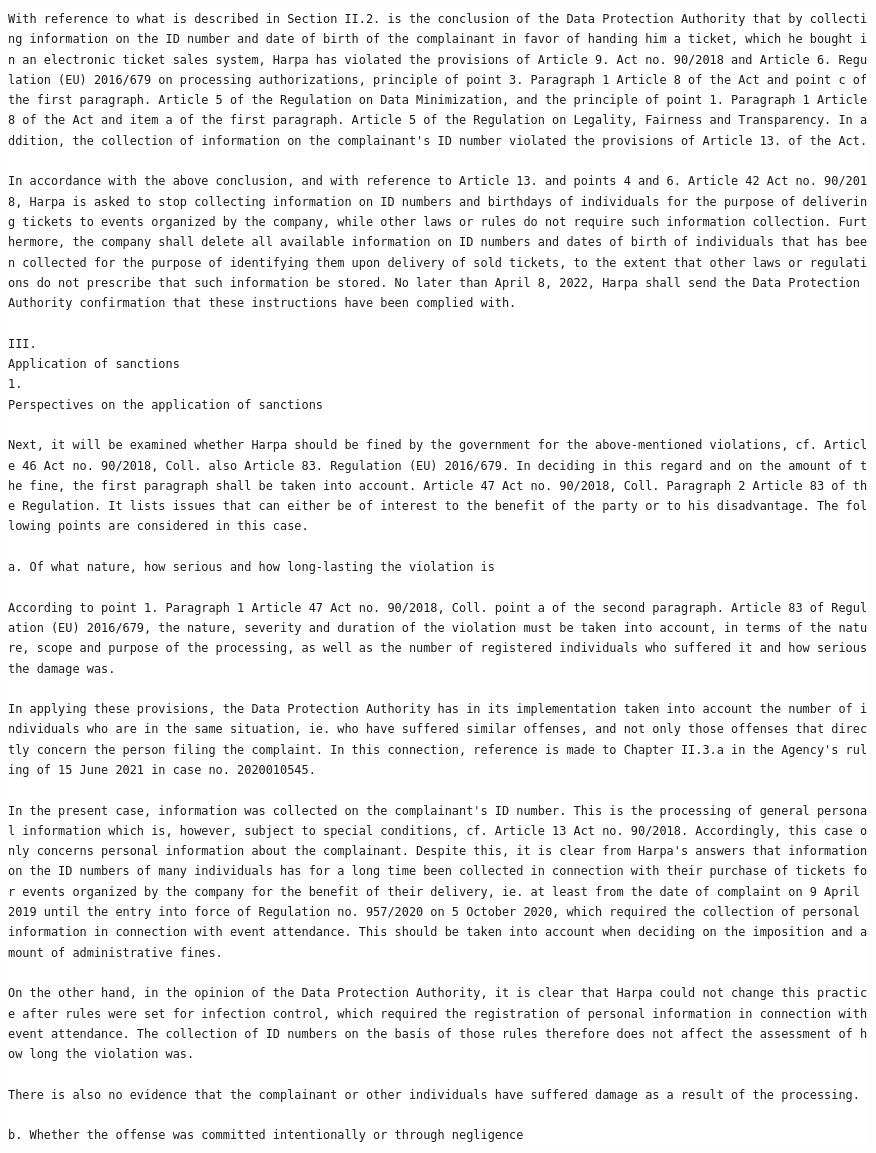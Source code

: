 ```
With reference to what is described in Section II.2. is the conclusion of the Data Protection Authority that by collecting information on the ID number and date of birth of the complainant in favor of handing him a ticket, which he bought in an electronic ticket sales system, Harpa has violated the provisions of Article 9. Act no. 90/2018 and Article 6. Regulation (EU) 2016/679 on processing authorizations, principle of point 3. Paragraph 1 Article 8 of the Act and point c of the first paragraph. Article 5 of the Regulation on Data Minimization, and the principle of point 1. Paragraph 1 Article 8 of the Act and item a of the first paragraph. Article 5 of the Regulation on Legality, Fairness and Transparency. In addition, the collection of information on the complainant's ID number violated the provisions of Article 13. of the Act.

In accordance with the above conclusion, and with reference to Article 13. and points 4 and 6. Article 42 Act no. 90/2018, Harpa is asked to stop collecting information on ID numbers and birthdays of individuals for the purpose of delivering tickets to events organized by the company, while other laws or rules do not require such information collection. Furthermore, the company shall delete all available information on ID numbers and dates of birth of individuals that has been collected for the purpose of identifying them upon delivery of sold tickets, to the extent that other laws or regulations do not prescribe that such information be stored. No later than April 8, 2022, Harpa shall send the Data Protection Authority confirmation that these instructions have been complied with.

III.
Application of sanctions
1.
Perspectives on the application of sanctions

Next, it will be examined whether Harpa should be fined by the government for the above-mentioned violations, cf. Article 46 Act no. 90/2018, Coll. also Article 83. Regulation (EU) 2016/679. In deciding in this regard and on the amount of the fine, the first paragraph shall be taken into account. Article 47 Act no. 90/2018, Coll. Paragraph 2 Article 83 of the Regulation. It lists issues that can either be of interest to the benefit of the party or to his disadvantage. The following points are considered in this case.

a. Of what nature, how serious and how long-lasting the violation is

According to point 1. Paragraph 1 Article 47 Act no. 90/2018, Coll. point a of the second paragraph. Article 83 of Regulation (EU) 2016/679, the nature, severity and duration of the violation must be taken into account, in terms of the nature, scope and purpose of the processing, as well as the number of registered individuals who suffered it and how serious the damage was.

In applying these provisions, the Data Protection Authority has in its implementation taken into account the number of individuals who are in the same situation, ie. who have suffered similar offenses, and not only those offenses that directly concern the person filing the complaint. In this connection, reference is made to Chapter II.3.a in the Agency's ruling of 15 June 2021 in case no. 2020010545.

In the present case, information was collected on the complainant's ID number. This is the processing of general personal information which is, however, subject to special conditions, cf. Article 13 Act no. 90/2018. Accordingly, this case only concerns personal information about the complainant. Despite this, it is clear from Harpa's answers that information on the ID numbers of many individuals has for a long time been collected in connection with their purchase of tickets for events organized by the company for the benefit of their delivery, ie. at least from the date of complaint on 9 April 2019 until the entry into force of Regulation no. 957/2020 on 5 October 2020, which required the collection of personal information in connection with event attendance. This should be taken into account when deciding on the imposition and amount of administrative fines.

On the other hand, in the opinion of the Data Protection Authority, it is clear that Harpa could not change this practice after rules were set for infection control, which required the registration of personal information in connection with event attendance. The collection of ID numbers on the basis of those rules therefore does not affect the assessment of how long the violation was.

There is also no evidence that the complainant or other individuals have suffered damage as a result of the processing.

b. Whether the offense was committed intentionally or through negligence
```